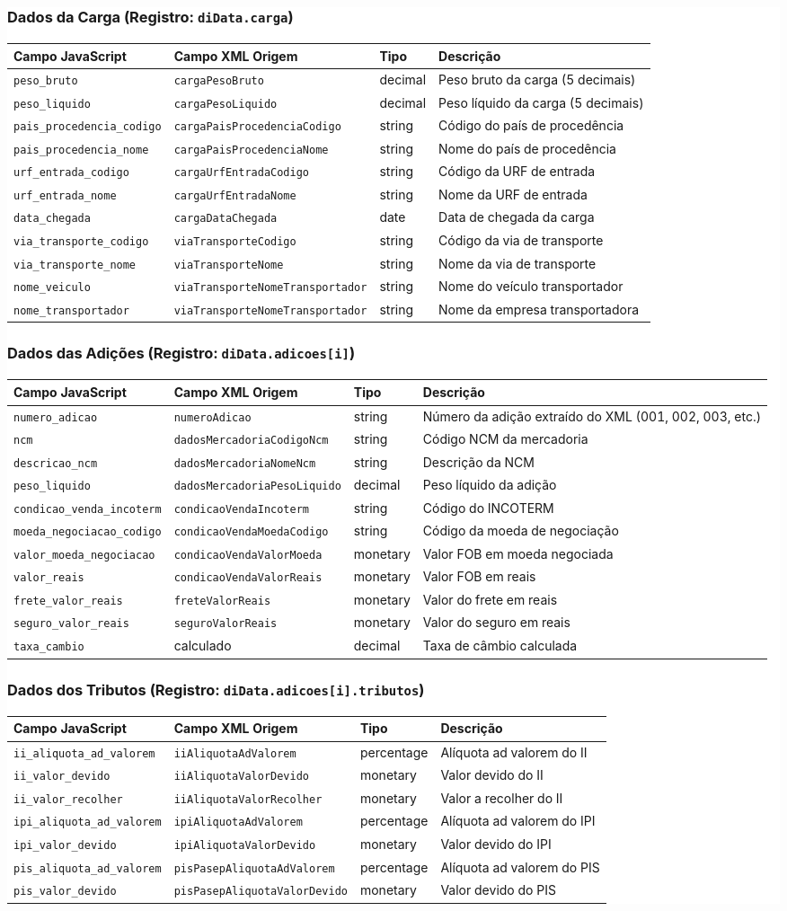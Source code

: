 ### **Dados da Carga (Registro: `diData.carga`)**

| Campo JavaScript          | Campo XML Origem                 | Tipo    | Descrição                          |
|:------------------------- |:-------------------------------- |:------- |:---------------------------------- |
| `peso_bruto`              | `cargaPesoBruto`                 | decimal | Peso bruto da carga (5 decimais)   |
| `peso_liquido`            | `cargaPesoLiquido`               | decimal | Peso líquido da carga (5 decimais) |
| `pais_procedencia_codigo` | `cargaPaisProcedenciaCodigo`     | string  | Código do país de procedência      |
| `pais_procedencia_nome`   | `cargaPaisProcedenciaNome`       | string  | Nome do país de procedência        |
| `urf_entrada_codigo`      | `cargaUrfEntradaCodigo`          | string  | Código da URF de entrada           |
| `urf_entrada_nome`        | `cargaUrfEntradaNome`            | string  | Nome da URF de entrada             |
| `data_chegada`            | `cargaDataChegada`               | date    | Data de chegada da carga           |
| `via_transporte_codigo`   | `viaTransporteCodigo`            | string  | Código da via de transporte        |
| `via_transporte_nome`     | `viaTransporteNome`              | string  | Nome da via de transporte          |
| `nome_veiculo`            | `viaTransporteNomeTransportador` | string  | Nome do veículo transportador      |
| `nome_transportador`      | `viaTransporteNomeTransportador` | string  | Nome da empresa transportadora     |

### **Dados das Adições (Registro: `diData.adicoes[i]`)**

| Campo JavaScript          | Campo XML Origem             | Tipo     | Descrição                                              |
|:------------------------- |:---------------------------- |:-------- |:------------------------------------------------------ |
| `numero_adicao`           | `numeroAdicao`               | string   | Número da adição extraído do XML (001, 002, 003, etc.) |
| `ncm`                     | `dadosMercadoriaCodigoNcm`   | string   | Código NCM da mercadoria                               |
| `descricao_ncm`           | `dadosMercadoriaNomeNcm`     | string   | Descrição da NCM                                       |
| `peso_liquido`            | `dadosMercadoriaPesoLiquido` | decimal  | Peso líquido da adição                                 |
| `condicao_venda_incoterm` | `condicaoVendaIncoterm`      | string   | Código do INCOTERM                                     |
| `moeda_negociacao_codigo` | `condicaoVendaMoedaCodigo`   | string   | Código da moeda de negociação                          |
| `valor_moeda_negociacao`  | `condicaoVendaValorMoeda`    | monetary | Valor FOB em moeda negociada                           |
| `valor_reais`             | `condicaoVendaValorReais`    | monetary | Valor FOB em reais                                     |
| `frete_valor_reais`       | `freteValorReais`            | monetary | Valor do frete em reais                                |
| `seguro_valor_reais`      | `seguroValorReais`           | monetary | Valor do seguro em reais                               |
| `taxa_cambio`             | calculado                    | decimal  | Taxa de câmbio calculada                               |

### **Dados dos Tributos (Registro: `diData.adicoes[i].tributos`)**

| Campo JavaScript             | Campo XML Origem              | Tipo       | Descrição                     |
|:---------------------------- |:----------------------------- |:---------- |:----------------------------- |
| `ii_aliquota_ad_valorem`     | `iiAliquotaAdValorem`         | percentage | Alíquota ad valorem do II     |
| `ii_valor_devido`            | `iiAliquotaValorDevido`       | monetary   | Valor devido do II            |
| `ii_valor_recolher`          | `iiAliquotaValorRecolher`     | monetary   | Valor a recolher do II        |
| `ipi_aliquota_ad_valorem`    | `ipiAliquotaAdValorem`        | percentage | Alíquota ad valorem do IPI    |
| `ipi_valor_devido`           | `ipiAliquotaValorDevido`      | monetary   | Valor devido do IPI           |
| `pis_aliquota_ad_valorem`    | `pisPasepAliquotaAdValorem`   | percentage | Alíquota ad valorem do PIS    |
| `pis_valor_devido`           | `pisPasepAliquotaValorDevido` | monetary   | Valor devido do PIS           |

[^1]: DIProcessor.js, IncentiveManager.js, PricingEngine.js